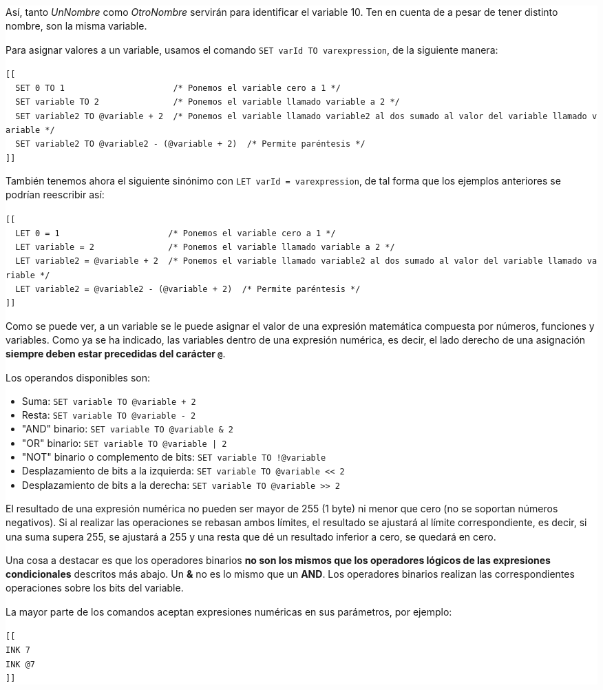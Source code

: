 Así, tanto _UnNombre_ como _OtroNombre_ servirán para identificar el variable 10. Ten en cuenta de a pesar de tener distinto nombre, son la misma variable.

Para asignar valores a un variable, usamos el comando `SET varId TO varexpression`, de la siguiente manera:

```cyd
[[
  SET 0 TO 1                      /* Ponemos el variable cero a 1 */
  SET variable TO 2               /* Ponemos el variable llamado variable a 2 */
  SET variable2 TO @variable + 2  /* Ponemos el variable llamado variable2 al dos sumado al valor del variable llamado variable */
  SET variable2 TO @variable2 - (@variable + 2)  /* Permite paréntesis */
]]

```

También tenemos ahora el siguiente sinónimo con `LET varId = varexpression`, de tal forma que los ejemplos anteriores se podrían reescribir así:

```cyd
[[
  LET 0 = 1                      /* Ponemos el variable cero a 1 */
  LET variable = 2               /* Ponemos el variable llamado variable a 2 */
  LET variable2 = @variable + 2  /* Ponemos el variable llamado variable2 al dos sumado al valor del variable llamado variable */
  LET variable2 = @variable2 - (@variable + 2)  /* Permite paréntesis */
]]
```

Como se puede ver, a un variable se le puede asignar el valor de una expresión matemática compuesta por números, funciones y variables. Como ya se ha indicado, las variables dentro de una expresión numérica, es decir, el lado derecho de una asignación **siempre deben estar precedidas del carácter `@`**.

Los operandos disponibles son:

- Suma: `SET variable TO @variable + 2`
- Resta: `SET variable TO @variable - 2`
- "AND" binario: `SET variable TO @variable & 2`
- "OR" binario: `SET variable TO @variable | 2`
- "NOT" binario o complemento de bits: `SET variable TO !@variable`
- Desplazamiento de bits a la izquierda: `SET variable TO @variable << 2`
- Desplazamiento de bits a la derecha: `SET variable TO @variable >> 2`

El resultado de una expresión numérica no pueden ser mayor de 255 (1 byte) ni menor que cero (no se soportan números negativos). Si al realizar las operaciones se rebasan ambos límites, el resultado se ajustará al límite correspondiente, es decir, si una suma supera 255, se ajustará a 255 y una resta que dé un resultado inferior a cero, se quedará en cero.

Una cosa a destacar es que los operadores binarios **no son los mismos que los operadores lógicos de las expresiones condicionales** descritos más abajo. Un **&** no es lo mismo que un **AND**. Los operadores binarios realizan las correspondientes operaciones sobre los bits del variable.

La mayor parte de los comandos aceptan expresiones numéricas en sus parámetros, por ejemplo:

```cyd
[[
INK 7
INK @7
]]
```
